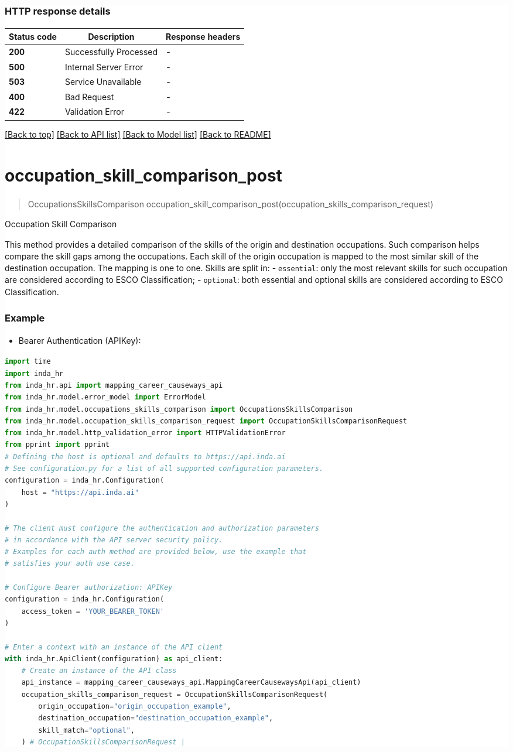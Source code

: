 
### HTTP response details

| Status code | Description | Response headers |
|-------------|-------------|------------------|
**200** | Successfully Processed |  -  |
**500** | Internal Server Error |  -  |
**503** | Service Unavailable |  -  |
**400** | Bad Request |  -  |
**422** | Validation Error |  -  |

[[Back to top]](#) [[Back to API list]](../README.md#documentation-for-api-endpoints) [[Back to Model list]](../README.md#documentation-for-models) [[Back to README]](../README.md)

# **occupation_skill_comparison_post**
> OccupationsSkillsComparison occupation_skill_comparison_post(occupation_skills_comparison_request)

Occupation Skill Comparison

This method provides a detailed comparison of the skills of the origin and destination occupations.  Such comparison helps compare the skill gaps among the occupations. Each skill of the origin occupation  is mapped to the most similar skill of the destination occupation. The mapping is one to one.   Skills are split in: - `essential`: only the most relevant skills for such occupation are considered according to ESCO Classification; - `optional`: both essential and optional skills are considered according to ESCO Classification.

### Example

* Bearer Authentication (APIKey):

```python
import time
import inda_hr
from inda_hr.api import mapping_career_causeways_api
from inda_hr.model.error_model import ErrorModel
from inda_hr.model.occupations_skills_comparison import OccupationsSkillsComparison
from inda_hr.model.occupation_skills_comparison_request import OccupationSkillsComparisonRequest
from inda_hr.model.http_validation_error import HTTPValidationError
from pprint import pprint
# Defining the host is optional and defaults to https://api.inda.ai
# See configuration.py for a list of all supported configuration parameters.
configuration = inda_hr.Configuration(
    host = "https://api.inda.ai"
)

# The client must configure the authentication and authorization parameters
# in accordance with the API server security policy.
# Examples for each auth method are provided below, use the example that
# satisfies your auth use case.

# Configure Bearer authorization: APIKey
configuration = inda_hr.Configuration(
    access_token = 'YOUR_BEARER_TOKEN'
)

# Enter a context with an instance of the API client
with inda_hr.ApiClient(configuration) as api_client:
    # Create an instance of the API class
    api_instance = mapping_career_causeways_api.MappingCareerCausewaysApi(api_client)
    occupation_skills_comparison_request = OccupationSkillsComparisonRequest(
        origin_occupation="origin_occupation_example",
        destination_occupation="destination_occupation_example",
        skill_match="optional",
    ) # OccupationSkillsComparisonRequest | 
```